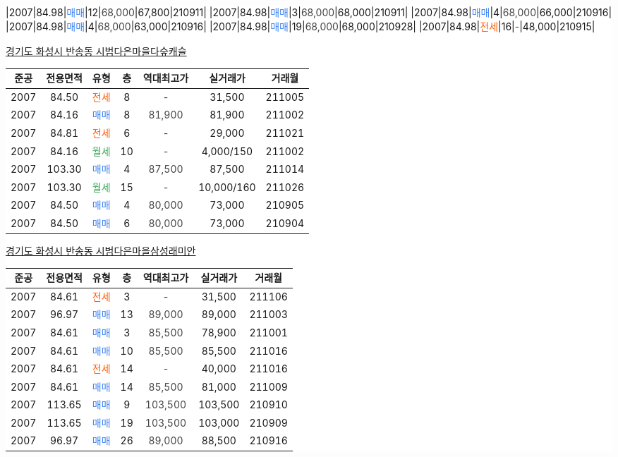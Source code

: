 |2007|84.98|<span style="color:#4285f3">매매</span>|12|<span style="color:#444444">68,000</span>|67,800|210911|
|2007|84.98|<span style="color:#4285f3">매매</span>|3|<span style="color:#444444">68,000</span>|68,000|210911|
|2007|84.98|<span style="color:#4285f3">매매</span>|4|<span style="color:#444444">68,000</span>|66,000|210916|
|2007|84.98|<span style="color:#4285f3">매매</span>|4|<span style="color:#444444">68,000</span>|63,000|210916|
|2007|84.98|<span style="color:#4285f3">매매</span>|19|<span style="color:#444444">68,000</span>|68,000|210928|
|2007|84.98|<span style="color:#ff5a00">전세</span>|16|<span style="color:#444444">-</span>|48,000|210915|


<script async src="//pagead2.googlesyndication.com/pagead/js/adsbygoogle.js"></script>

<ins class="adsbygoogle"
     style="display:block"
     data-ad-client="ca-pub-2446590836940007"
     data-ad-slot="1659523306"
     data-ad-format="auto"
     data-full-width-responsive="true"></ins>
<script>
(adsbygoogle = window.adsbygoogle || []).push({});
</script>


[경기도 화성시 반송동 시범다은마을다숲캐슬](https://search.naver.com/search.naver?query=%EA%B2%BD%EA%B8%B0%EB%8F%84+%ED%99%94%EC%84%B1%EC%8B%9C+%EB%B0%98%EC%86%A1%EB%8F%99+%EC%8B%9C%EB%B2%94%EB%8B%A4%EC%9D%80%EB%A7%88%EC%9D%84%EB%8B%A4%EC%88%B2%EC%BA%90%EC%8A%AC)

|준공|전용면적|유형|층|역대최고가|실거래가|거래월|
|:---:|:---:|:---:|:---:|:---:|:---:|:---:|
|2007|84.50|<span style="color:#ff5a00">전세</span>|8|<span style="color:#444444">-</span>|31,500|211005|
|2007|84.16|<span style="color:#4285f3">매매</span>|8|<span style="color:#444444">81,900</span>|81,900|211002|
|2007|84.81|<span style="color:#ff5a00">전세</span>|6|<span style="color:#444444">-</span>|29,000|211021|
|2007|84.16|<span style="color:#34a853">월세</span>|10|<span style="color:#444444">-</span>|4,000/150|211002|
|2007|103.30|<span style="color:#4285f3">매매</span>|4|<span style="color:#444444">87,500</span>|87,500|211014|
|2007|103.30|<span style="color:#34a853">월세</span>|15|<span style="color:#444444">-</span>|10,000/160|211026|
|2007|84.50|<span style="color:#4285f3">매매</span>|4|<span style="color:#444444">80,000</span>|73,000|210905|
|2007|84.50|<span style="color:#4285f3">매매</span>|6|<span style="color:#444444">80,000</span>|73,000|210904|

[경기도 화성시 반송동 시범다은마을삼성래미안](https://search.naver.com/search.naver?query=%EA%B2%BD%EA%B8%B0%EB%8F%84+%ED%99%94%EC%84%B1%EC%8B%9C+%EB%B0%98%EC%86%A1%EB%8F%99+%EC%8B%9C%EB%B2%94%EB%8B%A4%EC%9D%80%EB%A7%88%EC%9D%84%EC%82%BC%EC%84%B1%EB%9E%98%EB%AF%B8%EC%95%88)

|준공|전용면적|유형|층|역대최고가|실거래가|거래월|
|:---:|:---:|:---:|:---:|:---:|:---:|:---:|
|2007|84.61|<span style="color:#ff5a00">전세</span>|3|<span style="color:#444444">-</span>|31,500|211106|
|2007|96.97|<span style="color:#4285f3">매매</span>|13|<span style="color:#444444">89,000</span>|89,000|211003|
|2007|84.61|<span style="color:#4285f3">매매</span>|3|<span style="color:#444444">85,500</span>|78,900|211001|
|2007|84.61|<span style="color:#4285f3">매매</span>|10|<span style="color:#444444">85,500</span>|85,500|211016|
|2007|84.61|<span style="color:#ff5a00">전세</span>|14|<span style="color:#444444">-</span>|40,000|211016|
|2007|84.61|<span style="color:#4285f3">매매</span>|14|<span style="color:#444444">85,500</span>|81,000|211009|
|2007|113.65|<span style="color:#4285f3">매매</span>|9|<span style="color:#444444">103,500</span>|103,500|210910|
|2007|113.65|<span style="color:#4285f3">매매</span>|19|<span style="color:#444444">103,500</span>|103,000|210909|
|2007|96.97|<span style="color:#4285f3">매매</span>|26|<span style="color:#444444">89,000</span>|88,500|210916|